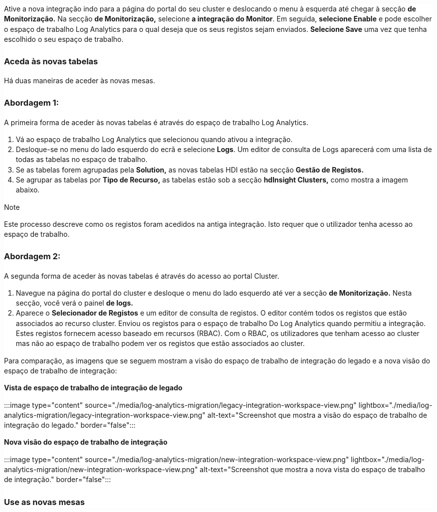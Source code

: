 Ative a nova integração indo para a página do portal do seu cluster e deslocando o menu à esquerda até chegar à secção **de Monitorização.** Na secção **de Monitorização,** selecione **a integração do Monitor**. Em seguida, **selecione Enable** e pode escolher o espaço de trabalho Log Analytics para o qual deseja que os seus registos sejam enviados. **Selecione Save** uma vez que tenha escolhido o seu espaço de trabalho. 

### <a name="access-the-new-tables"></a>Aceda às novas tabelas

Há duas maneiras de aceder às novas mesas. 

### <a name="approach-1"></a>Abordagem 1:
A primeira forma de aceder às novas tabelas é através do espaço de trabalho Log Analytics. 

1. Vá ao espaço de trabalho Log Analytics que selecionou quando ativou a integração. 
2. Desloque-se no menu do lado esquerdo do ecrã e selecione **Logs**. Um editor de consulta de Logs aparecerá com uma lista de todas as tabelas no espaço de trabalho. 
3. Se as tabelas forem agrupadas pela **Solution,** as novas tabelas HDI estão na secção **Gestão de Registos.** 
4. Se agrupar as tabelas por **Tipo de Recurso,** as tabelas estão sob a secção **hdInsight Clusters,** como mostra a imagem abaixo. 

> [!NOTE]
> Este processo descreve como os registos foram acedidos na antiga integração. Isto requer que o utilizador tenha acesso ao espaço de trabalho.

### <a name="approach-2"></a>Abordagem 2:

A segunda forma de aceder às novas tabelas é através do acesso ao portal Cluster.
 
1. Navegue na página do portal do cluster e desloque o menu do lado esquerdo até ver a secção **de Monitorização.** Nesta secção, você verá o painel **de logs.** 
2. Aparece o **Selecionador de Registos** e um editor de consulta de registos. O editor contém todos os registos que estão associados ao recurso cluster. Enviou os registos para o espaço de trabalho Do Log Analytics quando permitiu a integração. Estes registos fornecem acesso baseado em recursos (RBAC). Com o RBAC, os utilizadores que tenham acesso ao cluster mas não ao espaço de trabalho podem ver os registos que estão associados ao cluster.

Para comparação, as imagens que se seguem mostram a visão do espaço de trabalho de integração do legado e a nova visão do espaço de trabalho de integração:

**Vista de espaço de trabalho de integração de legado**

  :::image type="content" source="./media/log-analytics-migration/legacy-integration-workspace-view.png"  lightbox="./media/log-analytics-migration/legacy-integration-workspace-view.png" alt-text="Screenshot que mostra a visão do espaço de trabalho de integração do legado." border="false":::

**Nova visão do espaço de trabalho de integração**

  :::image type="content" source="./media/log-analytics-migration/new-integration-workspace-view.png" lightbox="./media/log-analytics-migration/new-integration-workspace-view.png" alt-text="Screenshot que mostra a nova vista do espaço de trabalho de integração." border="false":::

### <a name="use-the-new-tables"></a>Use as novas mesas
